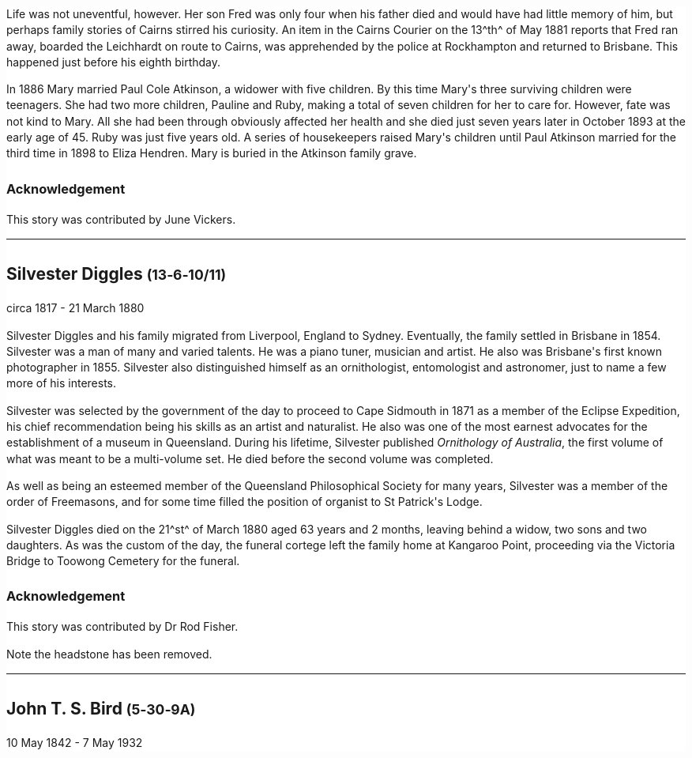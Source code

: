 Life was not uneventful, however. Her son Fred was only four when his father died and would have had little memory of him, but perhaps family stories of Cairns stirred his curiosity. An item in the Cairns Courier on the 13^th^ of May 1881 reports that Fred ran away, boarded the Leichhardt on route to Cairns, was apprehended by the police at Rockhampton and returned to Brisbane. This happened just before his eighth birthday.

In 1886 Mary married Paul Cole Atkinson, a widower with five children. By this time Mary's three surviving children were teenagers. She had two more children, Pauline and Ruby, making a total of seven children for her to care for. However, fate was not kind to Mary. All she had been through obviously affected her health and she died just seven years later in October 1893 at the early age of 45. Ruby was just five years old. A series of housekeepers raised Mary's children until Paul Atkinson married for the third time in 1898 to Eliza Hendren. Mary is buried in the Atkinson family grave.

### Acknowledgement

This story was contributed by June Vickers.


--- 

## Silvester Diggles <small>(13‑6‑10/11)</small>

circa 1817 - 21 March 1880

Silvester Diggles and his family migrated from Liverpool, England to Sydney. Eventually, the family settled in Brisbane in 1854. Silvester was a man of many and varied talents. He was a piano tuner, musician and artist. He also was Brisbane's first known photographer in 1855. Silvester also distinguished himself as an ornithologist, entomologist and astronomer, just to name a few more of his interests.

Silvester was selected by the government of the day to proceed to Cape Sidmouth in 1871 as a member of the Eclipse Expedition, his chief recommendation being his skills as an artist and naturalist. He also was one of the most earnest advocates for the establishment of a museum in Queensland. During his lifetime, Silvester published *Ornithology of Australia*, the first volume of what was meant to be a multi-volume set. He died before the second volume was completed.

As well as being an esteemed member of the Queensland Philosophical Society for many years, Silvester was a member of the order of Freemasons, and for some time filled the position of organist to St Patrick's Lodge.

Silvester Diggles died on the 21^st^ of March 1880 aged 63 years and 2 months, leaving behind a widow, two sons and two daughters. As was the custom of the day, the funeral cortege left the family home at Kangaroo Point, proceeding via the Victoria Bridge to Toowong Cemetery for the funeral.

### Acknowledgement

This story was contributed by Dr Rod Fisher.

Note the headstone has been removed. 

--- 

## John T. S. Bird <small>(5‑30‑9A)</small>

10 May 1842 - 7 May 1932 
